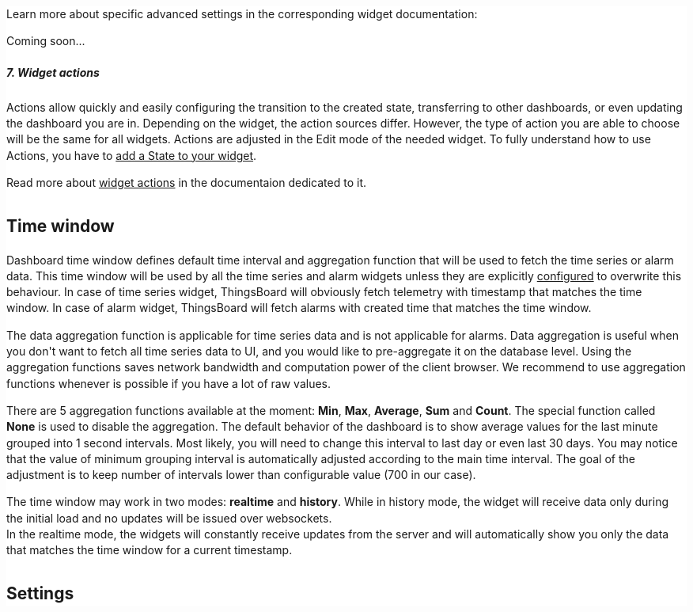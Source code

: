 Learn more about specific advanced settings in the corresponding widget documentation:

Coming soon...

##### 7. Widget actions

Actions allow quickly and easily configuring the transition to the created state, transferring to other dashboards, or even updating the dashboard you are in. Depending on the widget, the action sources differ. 
However, the type of action you are able to choose will be the same for all widgets. 
Actions are adjusted in the Edit mode of the needed widget. 
To fully understand how to use Actions, you have to [add a State to your widget](/docs/user-guide/dashboards/#states).

Read more about [widget actions](/docs/user-guide/ui/widget-actions/) in the documentaion dedicated to it.

## Time window

Dashboard time window defines default time interval and aggregation function that will be used to fetch the time series or alarm data.
This time window will be used by all the time series and alarm widgets unless they are explicitly [configured](/docs/user-guide/dashboards/#widget-time-window) to overwrite this behaviour. 
In case of time series widget, ThingsBoard will obviously fetch telemetry with timestamp that matches the time window.
In case of alarm widget, ThingsBoard will fetch alarms with created time that matches the time window.

The data aggregation function is applicable for time series data and is not applicable for alarms.
Data aggregation is useful when you don't want to fetch all time series data to UI, and you would like to pre-aggregate it on the database level.
Using the aggregation functions saves network bandwidth and computation power of the client browser.
We recommend to use aggregation functions whenever is possible if you have a lot of raw values.

There are 5 aggregation functions available at the moment: **Min**, **Max**, **Average**, **Sum** and **Count**. 
The special function called **None** is used to disable the aggregation.
The default behavior of the dashboard is to show average values for the last minute grouped into 1 second intervals.
Most likely, you will need to change this interval to last day or even last 30 days. 
You may notice that the value of minimum grouping interval is automatically adjusted according to the main time interval.
The goal of the adjustment is to keep number of intervals lower than configurable value (700 in our case).

The time window may work in two modes: **realtime** and **history**.
While in history mode, the widget will receive data only during the initial load and no updates will be issued over websockets.  
In the realtime mode, the widgets will constantly receive updates from the server and will automatically show you only the data that matches the time window for a current timestamp.

## Settings
